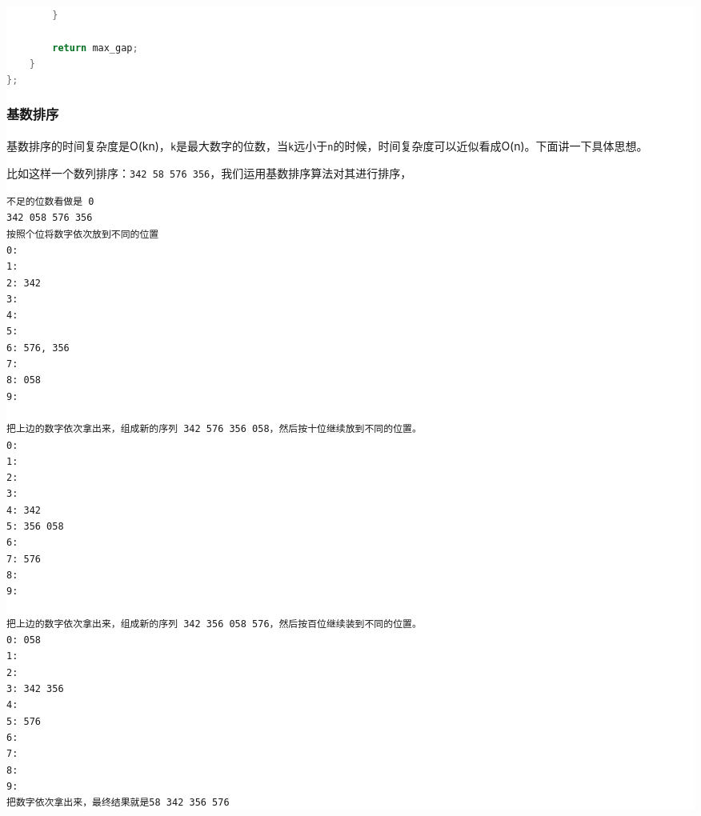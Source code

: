 ```cpp
        }
        
        return max_gap;
    }
};
```

### 基数排序

基数排序的时间复杂度是O(kn)，`k`是最大数字的位数，当`k`远小于`n`的时候，时间复杂度可以近似看成O(n)。下面讲一下具体思想。

比如这样一个数列排序：`342 58 576 356`，我们运用基数排序算法对其进行排序，

```
不足的位数看做是 0
342 058 576 356
按照个位将数字依次放到不同的位置
0: 
1: 
2: 342
3: 
4: 
5: 
6: 576, 356
7: 
8: 058
9: 

把上边的数字依次拿出来，组成新的序列 342 576 356 058，然后按十位继续放到不同的位置。
0: 
1: 
2: 
3: 
4: 342
5: 356 058
6: 
7: 576
8: 
9: 

把上边的数字依次拿出来，组成新的序列 342 356 058 576，然后按百位继续装到不同的位置。
0: 058
1: 
2: 
3: 342 356
4: 
5: 576 
6: 
7: 
8: 
9:
把数字依次拿出来，最终结果就是58 342 356 576
```
